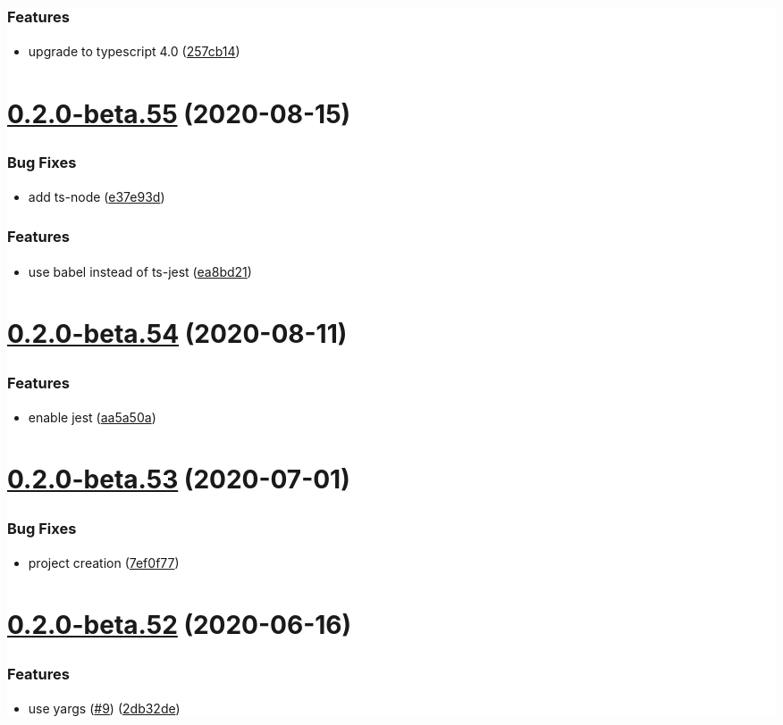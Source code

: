 
### Features

* upgrade to typescript 4.0 ([257cb14](https://github.com/Zefiros-Software/npm-defaults/commit/257cb142b9cbf9cac3fcca6646050e17fc3a6bd2))

# [0.2.0-beta.55](https://github.com/Zefiros-Software/npm-defaults/compare/v0.2.0-beta.54...v0.2.0-beta.55) (2020-08-15)


### Bug Fixes

* add ts-node ([e37e93d](https://github.com/Zefiros-Software/npm-defaults/commit/e37e93d55c5b783c1d9450f5f7f32bab5f905f1c))


### Features

* use babel instead of ts-jest ([ea8bd21](https://github.com/Zefiros-Software/npm-defaults/commit/ea8bd219450e6947025c0d72cebe03126b1d0b41))

# [0.2.0-beta.54](https://github.com/Zefiros-Software/npm-defaults/compare/v0.2.0-beta.53...v0.2.0-beta.54) (2020-08-11)


### Features

* enable jest ([aa5a50a](https://github.com/Zefiros-Software/npm-defaults/commit/aa5a50a47220de6522df4a659007837c5f1dd194))

# [0.2.0-beta.53](https://github.com/Zefiros-Software/npm-defaults/compare/v0.2.0-beta.52...v0.2.0-beta.53) (2020-07-01)


### Bug Fixes

* project creation ([7ef0f77](https://github.com/Zefiros-Software/npm-defaults/commit/7ef0f7796edf7539e501af4d32381415dca2c820))

# [0.2.0-beta.52](https://github.com/Zefiros-Software/npm-defaults/compare/v0.2.0-beta.51...v0.2.0-beta.52) (2020-06-16)


### Features

* use yargs ([#9](https://github.com/Zefiros-Software/npm-defaults/issues/9)) ([2db32de](https://github.com/Zefiros-Software/npm-defaults/commit/2db32de472bd9a8f8fa8ee88d4472de33e289e0d))
